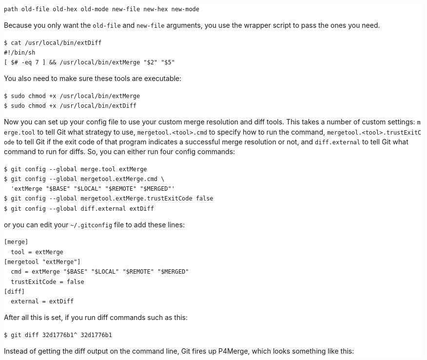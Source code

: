 ```shell
path old-file old-hex old-mode new-file new-hex new-mode
```

Because you only want the `old-file` and `new-file` arguments, you use
the wrapper script to pass the ones you need.

```shell
$ cat /usr/local/bin/extDiff
#!/bin/sh
[ $# -eq 7 ] && /usr/local/bin/extMerge "$2" "$5"
```

You also need to make sure these tools are executable:

```shell
$ sudo chmod +x /usr/local/bin/extMerge
$ sudo chmod +x /usr/local/bin/extDiff
```

Now you can set up your config file to use your custom merge resolution
and diff tools. This takes a number of custom settings: `merge.tool` to
tell Git what strategy to use, `mergetool.<tool>.cmd` to specify how to
run the command, `mergetool.<tool>.trustExitCode` to tell Git if the
exit code of that program indicates a successful merge resolution or
not, and `diff.external` to tell Git what command to run for diffs. So,
you can either run four config commands:

```shell
$ git config --global merge.tool extMerge
$ git config --global mergetool.extMerge.cmd \
  'extMerge "$BASE" "$LOCAL" "$REMOTE" "$MERGED"'
$ git config --global mergetool.extMerge.trustExitCode false
$ git config --global diff.external extDiff
```

or you can edit your `~/.gitconfig` file to add these lines:

```shell
[merge]
  tool = extMerge
[mergetool "extMerge"]
  cmd = extMerge "$BASE" "$LOCAL" "$REMOTE" "$MERGED"
  trustExitCode = false
[diff]
  external = extDiff
```

After all this is set, if you run diff commands such as this:

```shell
$ git diff 32d1776b1^ 32d1776b1
```

Instead of getting the diff output on the command line, Git fires up
P4Merge, which looks something like this:
